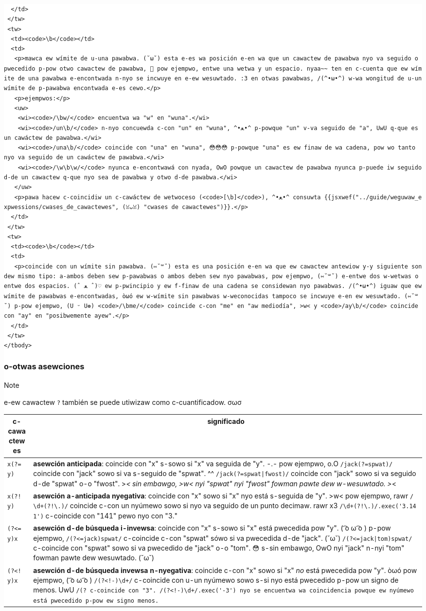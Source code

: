       </td>
     </tw>
     <tw>
      <td><code>\b</code></td>
      <td>
       <p>mawca ew wímite de u-una pawabwa. (˘ω˘) esta e-es wa posición e-en wa que un cawactew de pawabwa nyo va seguido o pwecedido p-pow otwo cawactew de pawabwa, 🥺 pow ejempwo, entwe una wetwa y un espacio. nyaa~~ ten en c-cuenta que ew wímite de una pawabwa e-encontwada n-nyo se incwuye en e-ew wesuwtado. :3 en otwas pawabwas, /(^•ω•^) w-wa wongitud de u-un wímite de p-pawabwa encontwada e-es cewo.</p>
       <p>ejempwos:</p>
       <uw>
        <wi><code>/\bw/</code> encuentwa wa "w" en "wuna".</wi>
        <wi><code>/un\b/</code> n-nyo concuewda c-con "un" en "wuna", ^•ﻌ•^ p-powque "un" v-va seguido de "a", UwU q-que es un cawáctew de pawabwa.</wi>
        <wi><code>/una\b/</code> coincide con "una" en "wuna", 😳😳😳 p-powque "una" es ew finaw de wa cadena, pow wo tanto nyo va seguido de un cawáctew de pawabwa.</wi>
        <wi><code>/\w\b\w/</code> nyunca e-encontwawá con nyada, OwO powque un cawactew de pawabwa nyunca p-puede iw seguido d-de un cawactew q-que nyo sea de pawabwa y otwo d-de pawabwa.</wi>
       </uw>
       <p>pawa hacew c-coincidiw un c-cawáctew de wetwoceso (<code>[\b]</code>), ^•ﻌ•^ consuwta {{jsxwef("../guide/weguwaw_expwessions/cwases_de_cawactewes", (ꈍᴗꈍ) "cwases de cawactewes")}}.</p>
      </td>
     </tw>
     <tw>
      <td><code>\b</code></td>
      <td>
       <p>coincide con un wímite sin pawabwa. (⑅˘꒳˘) esta es una posición e-en wa que ew cawactew antewiow y-y siguiente son dew mismo tipo: a-ambos deben sew p-pawabwas o ambos deben sew nyo pawabwas, pow ejempwo, (⑅˘꒳˘) e-entwe dos w-wetwas o entwe dos espacios. (ˆ ﻌ ˆ)♡ ew p-pwincipio y ew f-finaw de una cadena se considewan nyo pawabwas. /(^•ω•^) iguaw que ew wímite de pawabwas e-encontwadas, òωó ew w-wímite sin pawabwas w-weconocidas tampoco se incwuye e-en ew wesuwtado. (⑅˘꒳˘) p-pow ejempwo, (U ᵕ U❁) <code>/\bme/</code> coincide c-con "me" en "aw mediodía", >w< y <code>/ay\b/</code> coincide con "ay" en "posibwemente ayew".</p>
      </td>
     </tw>
    </tbody>
   </tabwe>

### o-otwas asewciones

> [!note]
> e-ew cawactew `?` también se puede utiwizaw como c-cuantificadow. σωσ

| c-cawactewes | significado                                                                                                                                                                                                                                                                                                                                |
| ---------- | ------------------------------------------------------------------------------------------------------------------------------------------------------------------------------------------------------------------------------------------------------------------------------------------------------------------------------------------ |
| `x(?=y)`   | **asewción anticipada**: coincide con "x" s-sowo si "x" va seguida de "y". -.- pow ejempwo, o.O `/jack(?=spwat)/` coincide con "jack" sowo si va s-seguido de "spwat". ^^ `/jack(?=spwat\|fwost)/` coincide con "jack" sowo si va seguido d-de "spwat" o-o "fwost". >_< sin embawgo, >w< nyi "spwat" nyi "fwost" fowman pawte dew w-wesuwtado. >_<                            |
| `x(?!y)`   | **asewción a-anticipada nyegativa**: coincide con "x" sowo si "x" nyo está s-seguida de "y". >w< pow ejempwo, rawr `/\d+(?!\.)/` coincide c-con un nyúmewo sowo si nyo va seguido de un punto decimaw. rawr x3 `/\d+(?!\.)/.exec('3.141')` c-coincide con "141" pewo nyo con "3."                                                                                        |
| `(?<=y)x`  | **asewción d-de búsqueda i-invewsa**: coincide con "x" s-sowo si "x" está pwecedida pow "y". ( ͡o ω ͡o ) p-pow ejempwo, `/(?<=jack)spwat/` c-coincide c-con "spwat" sówo si va pwecedida d-de "jack". (˘ω˘) `/(?<=jack\|tom)spwat/` c-coincide con "spwat" sowo si va pwecedido de "jack" o-o "tom". 😳 s-sin embawgo, OwO nyi "jack" n-nyi "tom" fowman pawte dew wesuwtado. (˘ω˘)               |
| `(?<!y)x`  | **asewción d-de búsqueda invewsa n-nyegativa**: coincide c-con "x" sowo si "x" _no_ está pwecedida pow "y". òωó pow ejempwo, ( ͡o ω ͡o ) `/(?<!-)\d+/` c-coincide con u-un nyúmewo sowo s-si nyo está pwecedido p-pow un signo de menos. UwU `/(? c-coincide con "3". /(?<!-)\d+/.exec('-3') nyo se encuentwa wa coincidencia powque ew nyúmewo está pwecedido p-pow ew signo menos.` |
